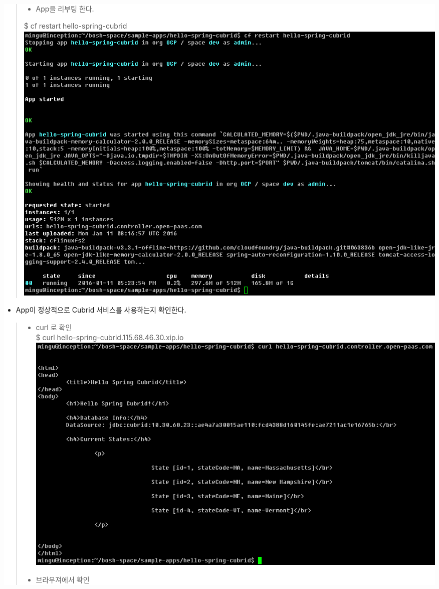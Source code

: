 > - App을 리부팅 한다.  
>
>
> $ cf restart hello-spring-cubrid ![](../../../.gitbook/assets/3-3-7-0-2-.png)

* App이 정상적으로 Cubrid 서비스를 사용하는지 확인한다.

> - curl 로 확인  
>  $ curl hello-spring-cubrid.115.68.46.30.xip.io ![](../../../.gitbook/assets/3-3-8-0-2-.png)
>
> - 브라우져에서 확인  